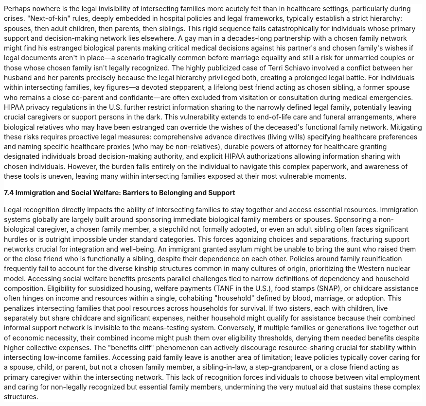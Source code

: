 Perhaps nowhere is the legal invisibility of intersecting families more acutely felt than in healthcare settings, particularly during crises. "Next-of-kin" rules, deeply embedded in hospital policies and legal frameworks, typically establish a strict hierarchy: spouses, then adult children, then parents, then siblings. This rigid sequence fails catastrophically for individuals whose primary support and decision-making network lies elsewhere. A gay man in a decades-long partnership with a chosen family network might find his estranged biological parents making critical medical decisions against his partner's and chosen family's wishes if legal documents aren't in place—a scenario tragically common before marriage equality and still a risk for unmarried couples or those whose chosen family isn't legally recognized. The highly publicized case of Terri Schiavo involved a conflict between her husband and her parents precisely because the legal hierarchy privileged both, creating a prolonged legal battle. For individuals within intersecting families, key figures—a devoted stepparent, a lifelong best friend acting as chosen sibling, a former spouse who remains a close co-parent and confidante—are often excluded from visitation or consultation during medical emergencies. HIPAA privacy regulations in the U.S. further restrict information sharing to the narrowly defined legal family, potentially leaving crucial caregivers or support persons in the dark. This vulnerability extends to end-of-life care and funeral arrangements, where biological relatives who may have been estranged can override the wishes of the deceased's functional family network. Mitigating these risks requires proactive legal measures: comprehensive advance directives (living wills) specifying healthcare preferences and naming specific healthcare proxies (who may be non-relatives), durable powers of attorney for healthcare granting designated individuals broad decision-making authority, and explicit HIPAA authorizations allowing information sharing with chosen individuals. However, the burden falls entirely on the individual to navigate this complex paperwork, and awareness of these tools is uneven, leaving many within intersecting families exposed at their most vulnerable moments.

**7.4 Immigration and Social Welfare: Barriers to Belonging and Support**

Legal recognition directly impacts the ability of intersecting families to stay together and access essential resources. Immigration systems globally are largely built around sponsoring immediate biological family members or spouses. Sponsoring a non-biological caregiver, a chosen family member, a stepchild not formally adopted, or even an adult sibling often faces significant hurdles or is outright impossible under standard categories. This forces agonizing choices and separations, fracturing support networks crucial for integration and well-being. An immigrant granted asylum might be unable to bring the aunt who raised them or the close friend who is functionally a sibling, despite their dependence on each other. Policies around family reunification frequently fail to account for the diverse kinship structures common in many cultures of origin, prioritizing the Western nuclear model. Accessing social welfare benefits presents parallel challenges tied to narrow definitions of dependency and household composition. Eligibility for subsidized housing, welfare payments (TANF in the U.S.), food stamps (SNAP), or childcare assistance often hinges on income and resources within a single, cohabiting "household" defined by blood, marriage, or adoption. This penalizes intersecting families that pool resources across households for survival. If two sisters, each with children, live separately but share childcare and significant expenses, neither household might qualify for assistance because their combined informal support network is invisible to the means-testing system. Conversely, if multiple families or generations live together out of economic necessity, their combined income might push them over eligibility thresholds, denying them needed benefits despite higher collective expenses. The "benefits cliff" phenomenon can actively discourage resource-sharing crucial for stability within intersecting low-income families. Accessing paid family leave is another area of limitation; leave policies typically cover caring for a spouse, child, or parent, but not a chosen family member, a sibling-in-law, a step-grandparent, or a close friend acting as primary caregiver within the intersecting network. This lack of recognition forces individuals to choose between vital employment and caring for non-legally recognized but essential family members, undermining the very mutual aid that sustains these complex structures.
